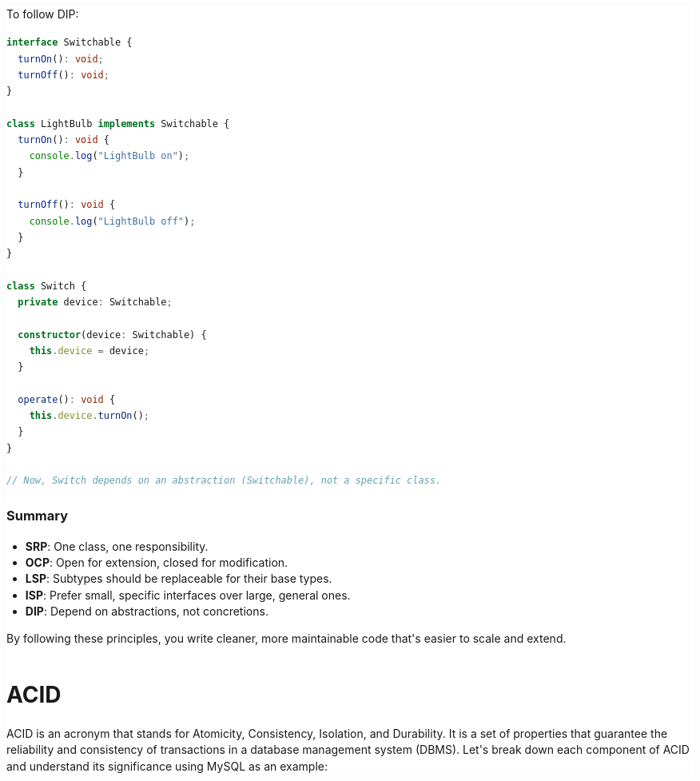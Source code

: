 To follow DIP:
```typescript
interface Switchable {
  turnOn(): void;
  turnOff(): void;
}

class LightBulb implements Switchable {
  turnOn(): void {
    console.log("LightBulb on");
  }

  turnOff(): void {
    console.log("LightBulb off");
  }
}

class Switch {
  private device: Switchable;

  constructor(device: Switchable) {
    this.device = device;
  }

  operate(): void {
    this.device.turnOn();
  }
}

// Now, Switch depends on an abstraction (Switchable), not a specific class.
```

### Summary

- **SRP**: One class, one responsibility.
- **OCP**: Open for extension, closed for modification.
- **LSP**: Subtypes should be replaceable for their base types.
- **ISP**: Prefer small, specific interfaces over large, general ones.
- **DIP**: Depend on abstractions, not concretions.

By following these principles, you write cleaner, more maintainable code that's easier to scale and extend.















# ACID
ACID is an acronym that stands for Atomicity, Consistency, Isolation, and Durability. 
It is a set of properties that guarantee the reliability and consistency of transactions in a database management system (DBMS). 
Let's break down each component of ACID and understand its significance using MySQL as an example:
